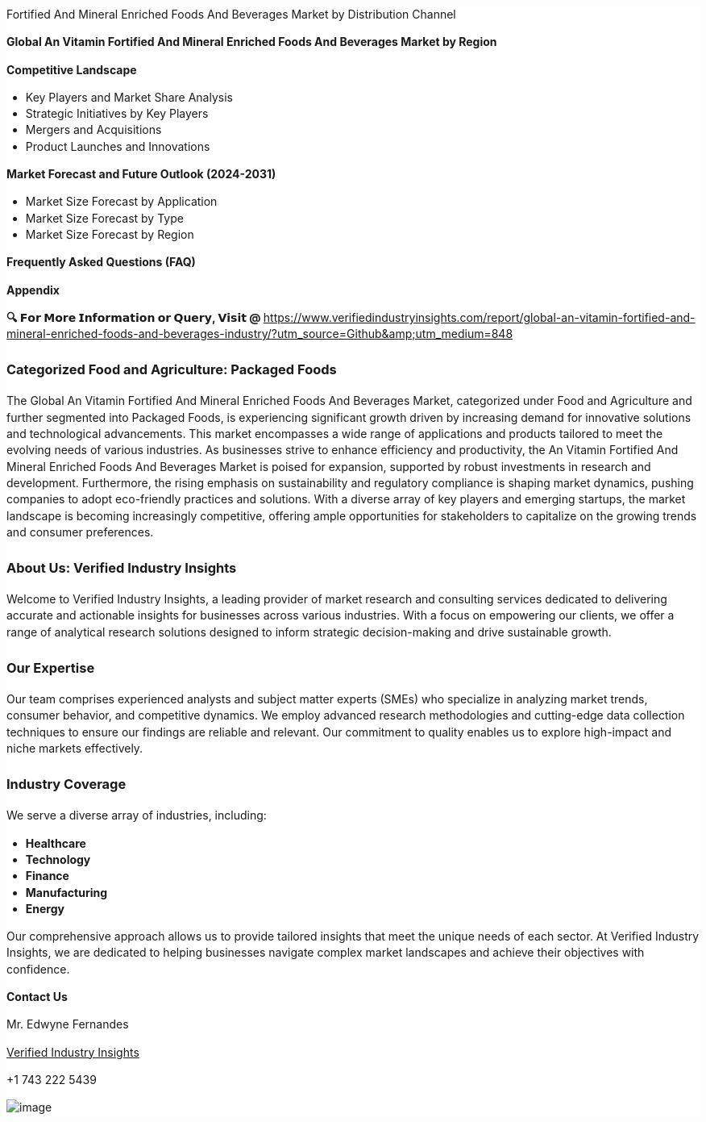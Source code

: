Fortified And Mineral Enriched Foods And Beverages Market by Distribution Channel</strong></p><p><strong>Global An Vitamin Fortified And Mineral Enriched Foods And Beverages Market by Region</strong></p><p><strong>Competitive Landscape</strong></p><ul><li>Key Players and Market Share Analysis</li><li>Strategic Initiatives by Key Players</li><li>Mergers and Acquisitions</li><li>Product Launches and Innovations</li></ul><p><strong>Market Forecast and Future Outlook (2024-2031)</strong></p><ul><li>Market Size Forecast by Application</li><li>Market Size Forecast by Type</li><li>Market Size Forecast by Region</li></ul><p><strong>Frequently Asked Questions (FAQ)</strong></p><p><strong>Appendix<br /></strong></p><p><strong>🔍 𝗙𝗼𝗿 𝗠𝗼𝗿𝗲 𝗜𝗻𝗳𝗼𝗿𝗺𝗮𝘁𝗶𝗼𝗻 𝗼𝗿 𝗤𝘂𝗲𝗿𝘆, 𝗩𝗶𝘀𝗶𝘁 @ </strong><a href="https://www.verifiedindustryinsights.com/report/global-an-vitamin-fortified-and-mineral-enriched-foods-and-beverages-industry/?utm_source=Github&amp;utm_medium=848">https://www.verifiedindustryinsights.com/report/global-an-vitamin-fortified-and-mineral-enriched-foods-and-beverages-industry/?utm_source=Github&amp;utm_medium=848</a>&nbsp;</p><h3>Categorized Food and Agriculture: Packaged Foods </h3><p>The Global An Vitamin Fortified And Mineral Enriched Foods And Beverages Market, categorized under Food and Agriculture and further segmented into Packaged Foods, is experiencing significant growth driven by increasing demand for innovative solutions and technological advancements. This market encompasses a wide range of applications and products tailored to meet the evolving needs of various industries. As businesses strive to enhance efficiency and productivity, the An Vitamin Fortified And Mineral Enriched Foods And Beverages Market is poised for expansion, supported by robust investments in research and development. Furthermore, the rising emphasis on sustainability and regulatory compliance is shaping market dynamics, pushing companies to adopt eco-friendly practices and solutions. With a diverse array of key players and emerging startups, the market landscape is becoming increasingly competitive, offering ample opportunities for stakeholders to capitalize on the growing trends and consumer preferences.</p><h3>About Us: Verified Industry Insights</h3><p>Welcome to Verified Industry Insights, a leading provider of market research and consulting services dedicated to delivering accurate and actionable insights for businesses across various industries. With a focus on empowering our clients, we offer a range of analytical research solutions designed to inform strategic decision-making and drive sustainable growth.</p><h3>Our Expertise</h3><p>Our team comprises experienced analysts and subject matter experts (SMEs) who specialize in analyzing market trends, consumer behavior, and competitive dynamics. We employ advanced research methodologies and cutting-edge data collection techniques to ensure our findings are reliable and relevant. Our commitment to quality enables us to explore high-impact and niche markets effectively.</p><h3>Industry Coverage</h3><p>We serve a diverse array of industries, including:</p><ul><li><strong>Healthcare</strong></li><li><strong>Technology</strong></li><li><strong>Finance</strong></li><li><strong>Manufacturing</strong></li><li><strong>Energy</strong></li></ul><p>Our comprehensive approach allows us to provide tailored insights that meet the unique needs of each sector. At Verified Industry Insights, we are dedicated to helping businesses navigate complex market landscapes and achieve their objectives with confidence.</p><p><strong>Contact Us</strong></p><p>Mr. Edwyne Fernandes</p><p><a href="https://www.verifiedindustryinsights.com/">Verified Industry Insights</a></p><p>+1 743 222 5439</p>
![image](https://github.com/user-attachments/assets/d9562530-e9e3-4cc9-89e5-5cf9dbe0c6b3)
